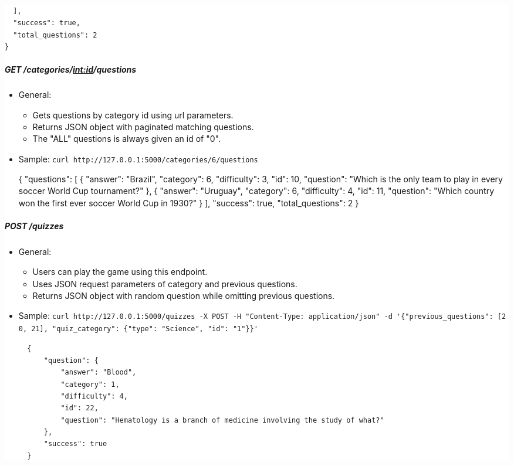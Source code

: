 	  ], 
	  "success": true, 
	  "total_questions": 2
	}


##### GET /categories/<int:id>/questions

* General:
  * Gets questions by category id using url parameters.
  * Returns JSON object with paginated matching questions.
  * The "ALL" questions is always given an id of "0".
* Sample: `curl http://127.0.0.1:5000/categories/6/questions`

	{
	  "questions": [
	    {
	      "answer": "Brazil", 
	      "category": 6, 
	      "difficulty": 3, 
	      "id": 10, 
	      "question": "Which is the only team to play in every soccer World Cup tournament?"
	    }, 
	    {
	      "answer": "Uruguay", 
	      "category": 6, 
	      "difficulty": 4, 
	      "id": 11, 
	      "question": "Which country won the first ever soccer World Cup in 1930?"
	    }
	  ], 
	  "success": true, 
	  "total_questions": 2
	}


##### POST /quizzes

* General:
  * Users can play the game using this endpoint.
  * Uses JSON request parameters of category and previous questions.
  * Returns JSON object with random question while omitting previous questions.
* Sample: `curl http://127.0.0.1:5000/quizzes -X POST -H "Content-Type: application/json" -d '{"previous_questions": [20, 21], "quiz_category": {"type": "Science", "id": "1"}}'`

        {
            "question": {
                "answer": "Blood", 
                "category": 1, 
                "difficulty": 4, 
                "id": 22, 
                "question": "Hematology is a branch of medicine involving the study of what?"
            }, 
            "success": true
        }
